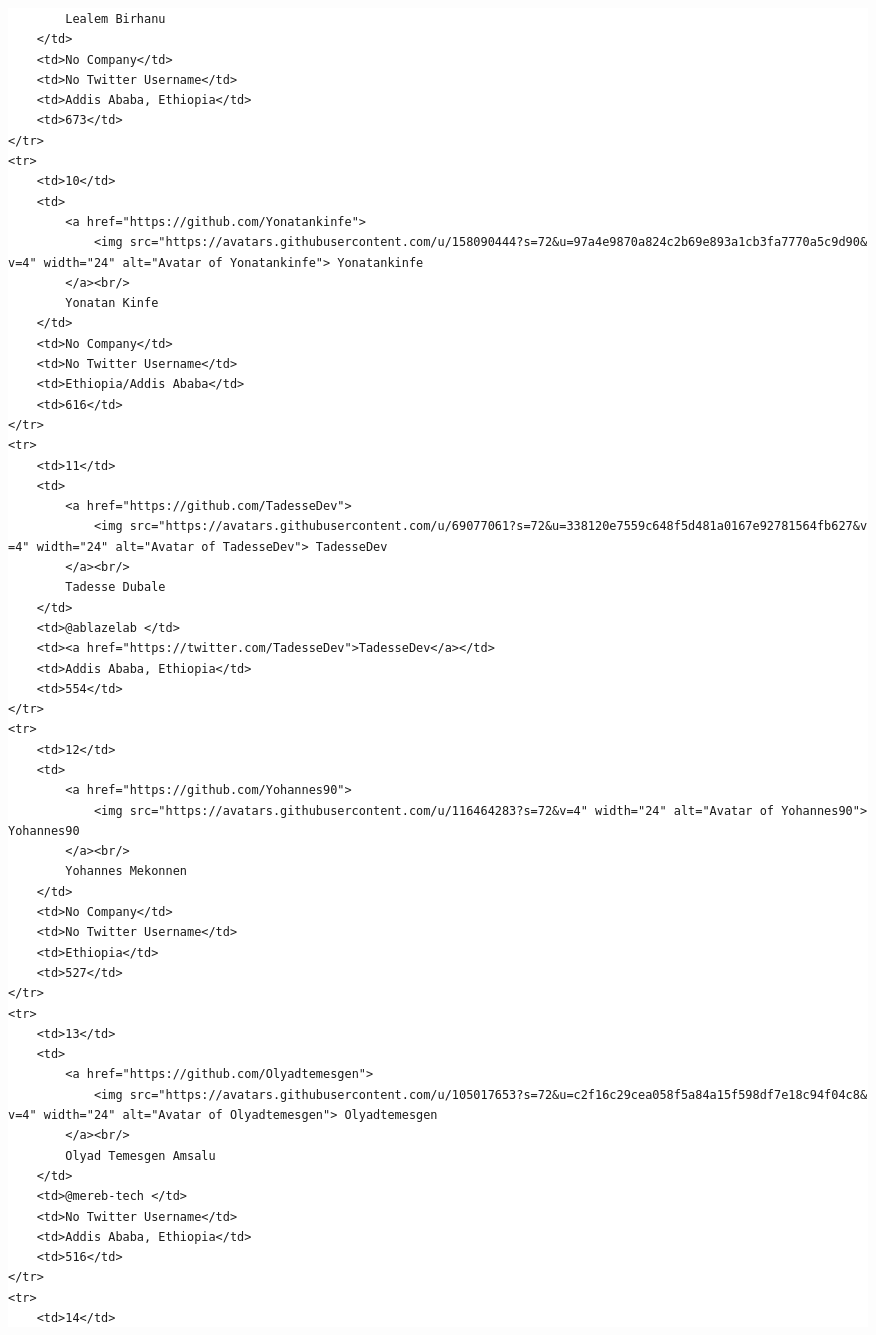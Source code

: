 			Lealem Birhanu 
		</td>
		<td>No Company</td>
		<td>No Twitter Username</td>
		<td>Addis Ababa, Ethiopia</td>
		<td>673</td>
	</tr>
	<tr>
		<td>10</td>
		<td>
			<a href="https://github.com/Yonatankinfe">
				<img src="https://avatars.githubusercontent.com/u/158090444?s=72&u=97a4e9870a824c2b69e893a1cb3fa7770a5c9d90&v=4" width="24" alt="Avatar of Yonatankinfe"> Yonatankinfe
			</a><br/>
			Yonatan Kinfe
		</td>
		<td>No Company</td>
		<td>No Twitter Username</td>
		<td>Ethiopia/Addis Ababa</td>
		<td>616</td>
	</tr>
	<tr>
		<td>11</td>
		<td>
			<a href="https://github.com/TadesseDev">
				<img src="https://avatars.githubusercontent.com/u/69077061?s=72&u=338120e7559c648f5d481a0167e92781564fb627&v=4" width="24" alt="Avatar of TadesseDev"> TadesseDev
			</a><br/>
			Tadesse Dubale
		</td>
		<td>@ablazelab </td>
		<td><a href="https://twitter.com/TadesseDev">TadesseDev</a></td>
		<td>Addis Ababa, Ethiopia</td>
		<td>554</td>
	</tr>
	<tr>
		<td>12</td>
		<td>
			<a href="https://github.com/Yohannes90">
				<img src="https://avatars.githubusercontent.com/u/116464283?s=72&v=4" width="24" alt="Avatar of Yohannes90"> Yohannes90
			</a><br/>
			Yohannes Mekonnen
		</td>
		<td>No Company</td>
		<td>No Twitter Username</td>
		<td>Ethiopia</td>
		<td>527</td>
	</tr>
	<tr>
		<td>13</td>
		<td>
			<a href="https://github.com/Olyadtemesgen">
				<img src="https://avatars.githubusercontent.com/u/105017653?s=72&u=c2f16c29cea058f5a84a15f598df7e18c94f04c8&v=4" width="24" alt="Avatar of Olyadtemesgen"> Olyadtemesgen
			</a><br/>
			Olyad Temesgen Amsalu
		</td>
		<td>@mereb-tech </td>
		<td>No Twitter Username</td>
		<td>Addis Ababa, Ethiopia</td>
		<td>516</td>
	</tr>
	<tr>
		<td>14</td>